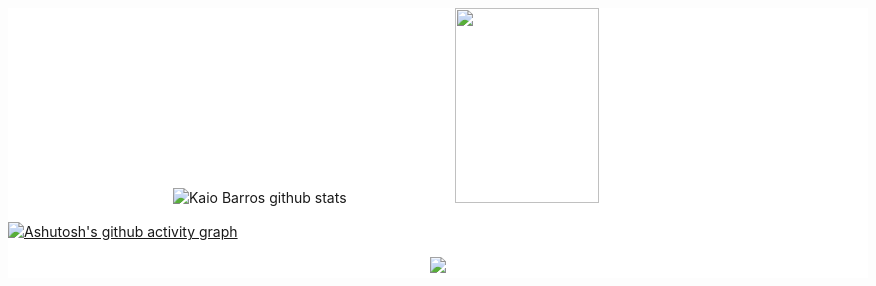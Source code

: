 <div align="center">  
  <img width="49%" height="195px" src="https://github-readme-stats.vercel.app/api?username=kaiobarross&show_icons=true&count_private=true&hide_border=true&title_color=271198&icon_color=271198&text_color=c9d1d9&bg_color=0d1117" alt="Kaio Barros github stats" /> 
  <img width="41%" height="195px" src="https://github-readme-stats.vercel.app/api/top-langs/?username=kaiobarross&layout=compact&hide_border=true&title_color=271198&text_color=271198&bg_color=0d1117" />
</div>

[![Ashutosh's github activity graph](https://github-readme-activity-graph.vercel.app/graph?username=kaiobarross&bg_color=000000&color=15e5a6&line=07e9a5&point=0a855c&area=true&hide_border=true)](https://github.com/ashutosh00710/github-readme-activity-graph)

<p align="center">
  <img src="https://github-profile-trophy.vercel.app/?username=kaiobarross&theme=dracula&row=2&no-bg=true&column=3&margin-w=15&margin-h=15" />
</p>
  
###



